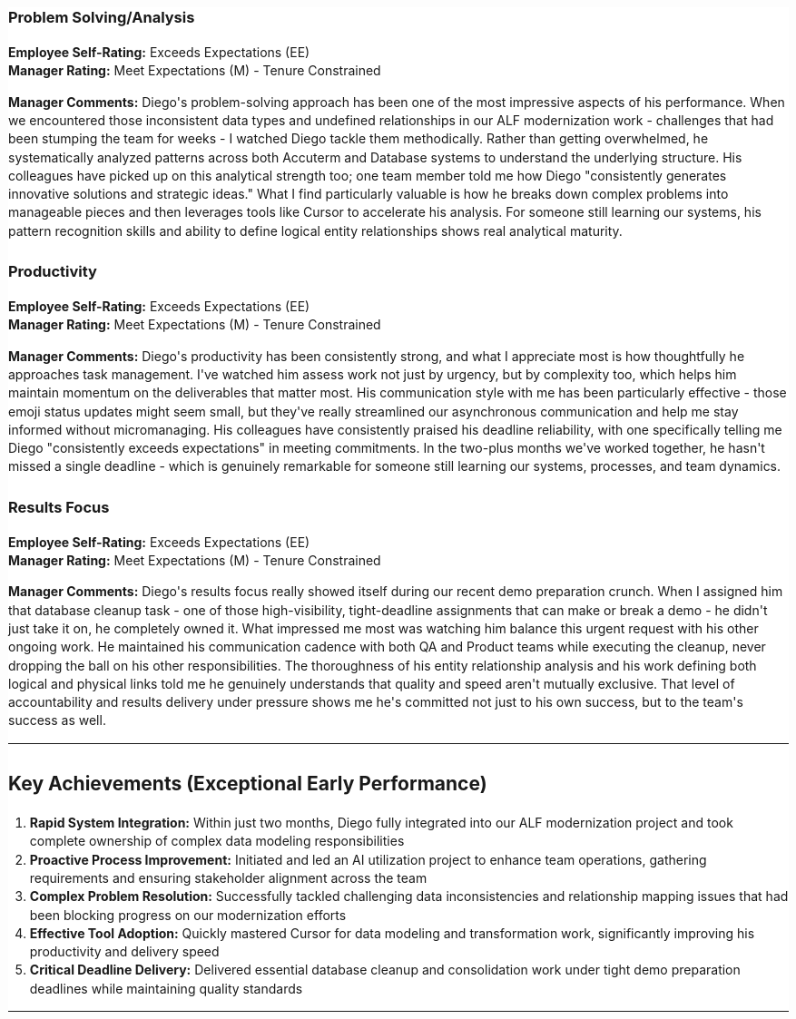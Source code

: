 ### Problem Solving/Analysis
**Employee Self-Rating:** Exceeds Expectations (EE)  
**Manager Rating:** Meet Expectations (M) - Tenure Constrained

**Manager Comments:**
Diego's problem-solving approach has been one of the most impressive aspects of his performance. When we encountered those inconsistent data types and undefined relationships in our ALF modernization work - challenges that had been stumping the team for weeks - I watched Diego tackle them methodically. Rather than getting overwhelmed, he systematically analyzed patterns across both Accuterm and Database systems to understand the underlying structure. His colleagues have picked up on this analytical strength too; one team member told me how Diego "consistently generates innovative solutions and strategic ideas." What I find particularly valuable is how he breaks down complex problems into manageable pieces and then leverages tools like Cursor to accelerate his analysis. For someone still learning our systems, his pattern recognition skills and ability to define logical entity relationships shows real analytical maturity.

### Productivity
**Employee Self-Rating:** Exceeds Expectations (EE)  
**Manager Rating:** Meet Expectations (M) - Tenure Constrained

**Manager Comments:**
Diego's productivity has been consistently strong, and what I appreciate most is how thoughtfully he approaches task management. I've watched him assess work not just by urgency, but by complexity too, which helps him maintain momentum on the deliverables that matter most. His communication style with me has been particularly effective - those emoji status updates might seem small, but they've really streamlined our asynchronous communication and help me stay informed without micromanaging. His colleagues have consistently praised his deadline reliability, with one specifically telling me Diego "consistently exceeds expectations" in meeting commitments. In the two-plus months we've worked together, he hasn't missed a single deadline - which is genuinely remarkable for someone still learning our systems, processes, and team dynamics.

### Results Focus
**Employee Self-Rating:** Exceeds Expectations (EE)  
**Manager Rating:** Meet Expectations (M) - Tenure Constrained

**Manager Comments:**
Diego's results focus really showed itself during our recent demo preparation crunch. When I assigned him that database cleanup task - one of those high-visibility, tight-deadline assignments that can make or break a demo - he didn't just take it on, he completely owned it. What impressed me most was watching him balance this urgent request with his other ongoing work. He maintained his communication cadence with both QA and Product teams while executing the cleanup, never dropping the ball on his other responsibilities. The thoroughness of his entity relationship analysis and his work defining both logical and physical links told me he genuinely understands that quality and speed aren't mutually exclusive. That level of accountability and results delivery under pressure shows me he's committed not just to his own success, but to the team's success as well.

---

## Key Achievements (Exceptional Early Performance)

1. **Rapid System Integration:** Within just two months, Diego fully integrated into our ALF modernization project and took complete ownership of complex data modeling responsibilities
2. **Proactive Process Improvement:** Initiated and led an AI utilization project to enhance team operations, gathering requirements and ensuring stakeholder alignment across the team
3. **Complex Problem Resolution:** Successfully tackled challenging data inconsistencies and relationship mapping issues that had been blocking progress on our modernization efforts
4. **Effective Tool Adoption:** Quickly mastered Cursor for data modeling and transformation work, significantly improving his productivity and delivery speed
5. **Critical Deadline Delivery:** Delivered essential database cleanup and consolidation work under tight demo preparation deadlines while maintaining quality standards

---